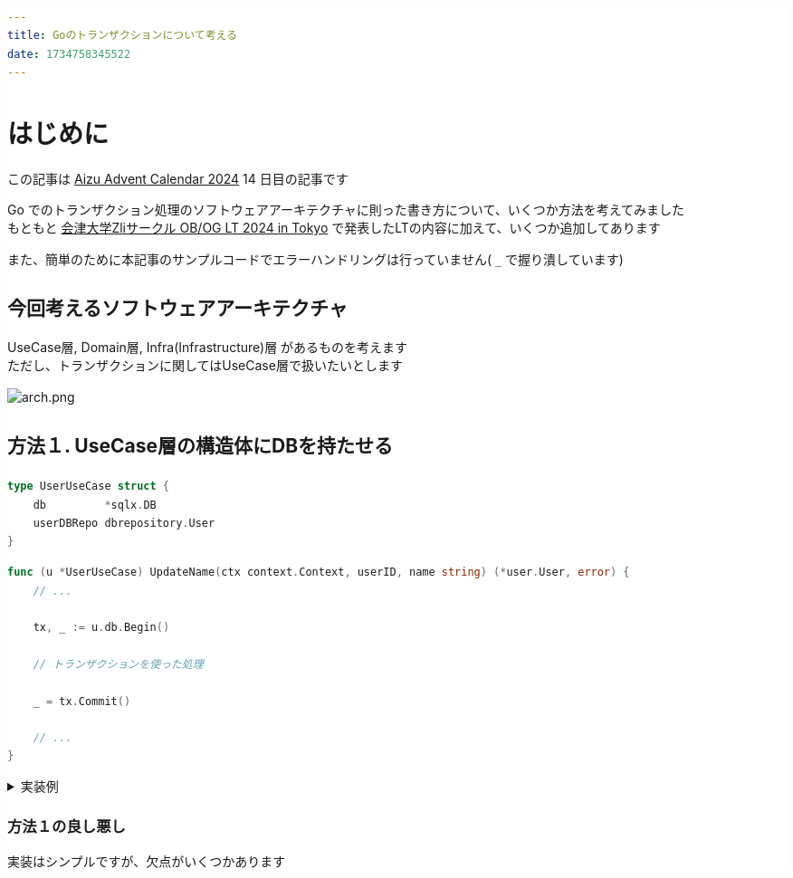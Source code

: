 ```yaml
---
title: Goのトランザクションについて考える
date: 1734758345522
---
```


# はじめに

この記事は [Aizu Advent Calendar 2024](https://adventar.org/calendars/10858) 14 日目の記事です

Go でのトランザクション処理のソフトウェアアーキテクチャに則った書き方について、いくつか方法を考えてみました  
もともと [会津大学Zliサークル OB/OG LT 2024 in Tokyo](https://zli.connpass.com/event/326330/) で発表したLTの内容に加えて、いくつか追加してあります

また、簡単のために本記事のサンプルコードでエラーハンドリングは行っていません( `_` で握り潰しています)

## 今回考えるソフトウェアアーキテクチャ

UseCase層, Domain層, Infra(Infrastructure)層 があるものを考えます  
ただし、トランザクションに関してはUseCase層で扱いたいとします

![arch.png](/articles/go-transaction/arch.png)

## 方法１. UseCase層の構造体にDBを持たせる

```go
type UserUseCase struct {
    db         *sqlx.DB
    userDBRepo dbrepository.User
}
```

```go
func (u *UserUseCase) UpdateName(ctx context.Context, userID, name string) (*user.User, error) {
    // ...

    tx, _ := u.db.Begin()

    // トランザクションを使った処理

    _ = tx.Commit()

    // ...
}
```

<details><summary>実装例</summary></details>

### 方法１の良し悪し

実装はシンプルですが、欠点がいくつかあります
